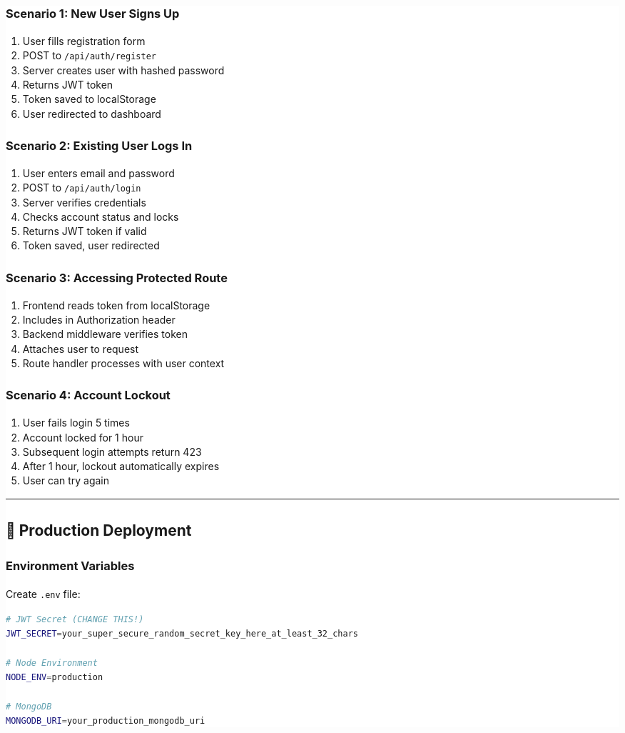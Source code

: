 ### Scenario 1: New User Signs Up

1. User fills registration form
2. POST to `/api/auth/register`
3. Server creates user with hashed password
4. Returns JWT token
5. Token saved to localStorage
6. User redirected to dashboard

### Scenario 2: Existing User Logs In

1. User enters email and password
2. POST to `/api/auth/login`
3. Server verifies credentials
4. Checks account status and locks
5. Returns JWT token if valid
6. Token saved, user redirected

### Scenario 3: Accessing Protected Route

1. Frontend reads token from localStorage
2. Includes in Authorization header
3. Backend middleware verifies token
4. Attaches user to request
5. Route handler processes with user context

### Scenario 4: Account Lockout

1. User fails login 5 times
2. Account locked for 1 hour
3. Subsequent login attempts return 423
4. After 1 hour, lockout automatically expires
5. User can try again

---

## 🚀 Production Deployment

### Environment Variables

Create `.env` file:
```bash
# JWT Secret (CHANGE THIS!)
JWT_SECRET=your_super_secure_random_secret_key_here_at_least_32_chars

# Node Environment
NODE_ENV=production

# MongoDB
MONGODB_URI=your_production_mongodb_uri
```
